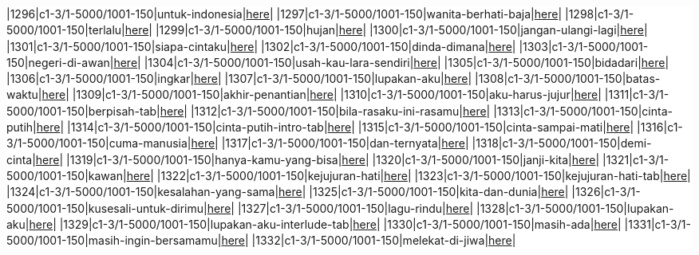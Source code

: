 |1296|c1-3/1-5000/1001-150|untuk-indonesia|[here](https://cdn.jsdelivr.net/gh/guitarchord/c1-3/1-5000/1001-150/untuk-indonesia.webp)|
|1297|c1-3/1-5000/1001-150|wanita-berhati-baja|[here](https://cdn.jsdelivr.net/gh/guitarchord/c1-3/1-5000/1001-150/wanita-berhati-baja.webp)|
|1298|c1-3/1-5000/1001-150|terlalu|[here](https://cdn.jsdelivr.net/gh/guitarchord/c1-3/1-5000/1001-150/terlalu.webp)|
|1299|c1-3/1-5000/1001-150|hujan|[here](https://cdn.jsdelivr.net/gh/guitarchord/c1-3/1-5000/1001-150/hujan.webp)|
|1300|c1-3/1-5000/1001-150|jangan-ulangi-lagi|[here](https://cdn.jsdelivr.net/gh/guitarchord/c1-3/1-5000/1001-150/jangan-ulangi-lagi.webp)|
|1301|c1-3/1-5000/1001-150|siapa-cintaku|[here](https://cdn.jsdelivr.net/gh/guitarchord/c1-3/1-5000/1001-150/siapa-cintaku.webp)|
|1302|c1-3/1-5000/1001-150|dinda-dimana|[here](https://cdn.jsdelivr.net/gh/guitarchord/c1-3/1-5000/1001-150/dinda-dimana.webp)|
|1303|c1-3/1-5000/1001-150|negeri-di-awan|[here](https://cdn.jsdelivr.net/gh/guitarchord/c1-3/1-5000/1001-150/negeri-di-awan.webp)|
|1304|c1-3/1-5000/1001-150|usah-kau-lara-sendiri|[here](https://cdn.jsdelivr.net/gh/guitarchord/c1-3/1-5000/1001-150/usah-kau-lara-sendiri.webp)|
|1305|c1-3/1-5000/1001-150|bidadari|[here](https://cdn.jsdelivr.net/gh/guitarchord/c1-3/1-5000/1001-150/bidadari.webp)|
|1306|c1-3/1-5000/1001-150|ingkar|[here](https://cdn.jsdelivr.net/gh/guitarchord/c1-3/1-5000/1001-150/ingkar.webp)|
|1307|c1-3/1-5000/1001-150|lupakan-aku|[here](https://cdn.jsdelivr.net/gh/guitarchord/c1-3/1-5000/1001-150/lupakan-aku.webp)|
|1308|c1-3/1-5000/1001-150|batas-waktu|[here](https://cdn.jsdelivr.net/gh/guitarchord/c1-3/1-5000/1001-150/batas-waktu.webp)|
|1309|c1-3/1-5000/1001-150|akhir-penantian|[here](https://cdn.jsdelivr.net/gh/guitarchord/c1-3/1-5000/1001-150/akhir-penantian.webp)|
|1310|c1-3/1-5000/1001-150|aku-harus-jujur|[here](https://cdn.jsdelivr.net/gh/guitarchord/c1-3/1-5000/1001-150/aku-harus-jujur.webp)|
|1311|c1-3/1-5000/1001-150|berpisah-tab|[here](https://cdn.jsdelivr.net/gh/guitarchord/c1-3/1-5000/1001-150/berpisah-tab.webp)|
|1312|c1-3/1-5000/1001-150|bila-rasaku-ini-rasamu|[here](https://cdn.jsdelivr.net/gh/guitarchord/c1-3/1-5000/1001-150/bila-rasaku-ini-rasamu.webp)|
|1313|c1-3/1-5000/1001-150|cinta-putih|[here](https://cdn.jsdelivr.net/gh/guitarchord/c1-3/1-5000/1001-150/cinta-putih.webp)|
|1314|c1-3/1-5000/1001-150|cinta-putih-intro-tab|[here](https://cdn.jsdelivr.net/gh/guitarchord/c1-3/1-5000/1001-150/cinta-putih-intro-tab.webp)|
|1315|c1-3/1-5000/1001-150|cinta-sampai-mati|[here](https://cdn.jsdelivr.net/gh/guitarchord/c1-3/1-5000/1001-150/cinta-sampai-mati.webp)|
|1316|c1-3/1-5000/1001-150|cuma-manusia|[here](https://cdn.jsdelivr.net/gh/guitarchord/c1-3/1-5000/1001-150/cuma-manusia.webp)|
|1317|c1-3/1-5000/1001-150|dan-ternyata|[here](https://cdn.jsdelivr.net/gh/guitarchord/c1-3/1-5000/1001-150/dan-ternyata.webp)|
|1318|c1-3/1-5000/1001-150|demi-cinta|[here](https://cdn.jsdelivr.net/gh/guitarchord/c1-3/1-5000/1001-150/demi-cinta.webp)|
|1319|c1-3/1-5000/1001-150|hanya-kamu-yang-bisa|[here](https://cdn.jsdelivr.net/gh/guitarchord/c1-3/1-5000/1001-150/hanya-kamu-yang-bisa.webp)|
|1320|c1-3/1-5000/1001-150|janji-kita|[here](https://cdn.jsdelivr.net/gh/guitarchord/c1-3/1-5000/1001-150/janji-kita.webp)|
|1321|c1-3/1-5000/1001-150|kawan|[here](https://cdn.jsdelivr.net/gh/guitarchord/c1-3/1-5000/1001-150/kawan.webp)|
|1322|c1-3/1-5000/1001-150|kejujuran-hati|[here](https://cdn.jsdelivr.net/gh/guitarchord/c1-3/1-5000/1001-150/kejujuran-hati.webp)|
|1323|c1-3/1-5000/1001-150|kejujuran-hati-tab|[here](https://cdn.jsdelivr.net/gh/guitarchord/c1-3/1-5000/1001-150/kejujuran-hati-tab.webp)|
|1324|c1-3/1-5000/1001-150|kesalahan-yang-sama|[here](https://cdn.jsdelivr.net/gh/guitarchord/c1-3/1-5000/1001-150/kesalahan-yang-sama.webp)|
|1325|c1-3/1-5000/1001-150|kita-dan-dunia|[here](https://cdn.jsdelivr.net/gh/guitarchord/c1-3/1-5000/1001-150/kita-dan-dunia.webp)|
|1326|c1-3/1-5000/1001-150|kusesali-untuk-dirimu|[here](https://cdn.jsdelivr.net/gh/guitarchord/c1-3/1-5000/1001-150/kusesali-untuk-dirimu.webp)|
|1327|c1-3/1-5000/1001-150|lagu-rindu|[here](https://cdn.jsdelivr.net/gh/guitarchord/c1-3/1-5000/1001-150/lagu-rindu.webp)|
|1328|c1-3/1-5000/1001-150|lupakan-aku|[here](https://cdn.jsdelivr.net/gh/guitarchord/c1-3/1-5000/1001-150/lupakan-aku.webp)|
|1329|c1-3/1-5000/1001-150|lupakan-aku-interlude-tab|[here](https://cdn.jsdelivr.net/gh/guitarchord/c1-3/1-5000/1001-150/lupakan-aku-interlude-tab.webp)|
|1330|c1-3/1-5000/1001-150|masih-ada|[here](https://cdn.jsdelivr.net/gh/guitarchord/c1-3/1-5000/1001-150/masih-ada.webp)|
|1331|c1-3/1-5000/1001-150|masih-ingin-bersamamu|[here](https://cdn.jsdelivr.net/gh/guitarchord/c1-3/1-5000/1001-150/masih-ingin-bersamamu.webp)|
|1332|c1-3/1-5000/1001-150|melekat-di-jiwa|[here](https://cdn.jsdelivr.net/gh/guitarchord/c1-3/1-5000/1001-150/melekat-di-jiwa.webp)|